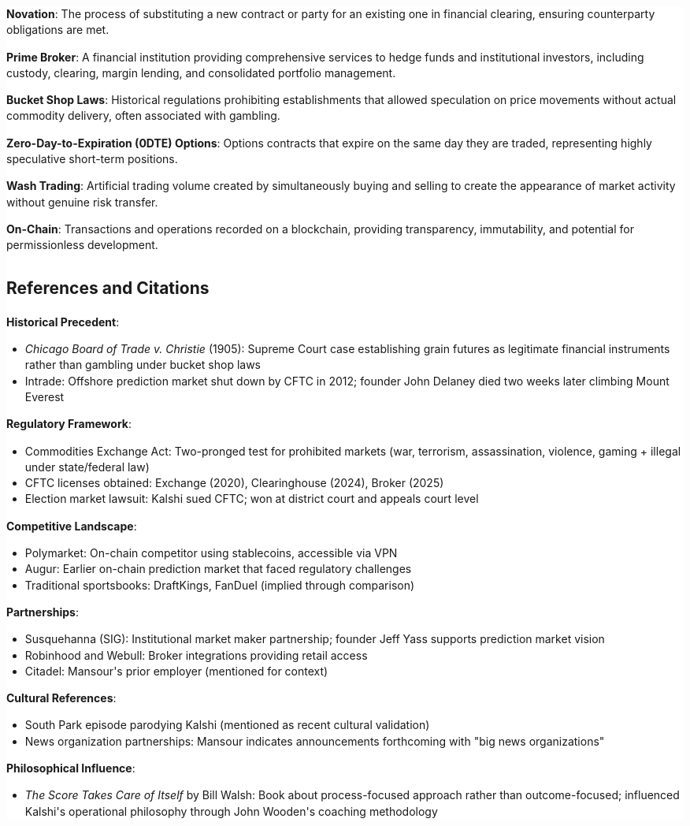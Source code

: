 **Novation**: The process of substituting a new contract or party for an existing one in financial clearing, ensuring counterparty obligations are met.

**Prime Broker**: A financial institution providing comprehensive services to hedge funds and institutional investors, including custody, clearing, margin lending, and consolidated portfolio management.

**Bucket Shop Laws**: Historical regulations prohibiting establishments that allowed speculation on price movements without actual commodity delivery, often associated with gambling.

**Zero-Day-to-Expiration (0DTE) Options**: Options contracts that expire on the same day they are traded, representing highly speculative short-term positions.

**Wash Trading**: Artificial trading volume created by simultaneously buying and selling to create the appearance of market activity without genuine risk transfer.

**On-Chain**: Transactions and operations recorded on a blockchain, providing transparency, immutability, and potential for permissionless development.

## References and Citations

**Historical Precedent**:
- *Chicago Board of Trade v. Christie* (1905): Supreme Court case establishing grain futures as legitimate financial instruments rather than gambling under bucket shop laws
- Intrade: Offshore prediction market shut down by CFTC in 2012; founder John Delaney died two weeks later climbing Mount Everest

**Regulatory Framework**:
- Commodities Exchange Act: Two-pronged test for prohibited markets (war, terrorism, assassination, violence, gaming + illegal under state/federal law)
- CFTC licenses obtained: Exchange (2020), Clearinghouse (2024), Broker (2025)
- Election market lawsuit: Kalshi sued CFTC; won at district court and appeals court level

**Competitive Landscape**:
- Polymarket: On-chain competitor using stablecoins, accessible via VPN
- Augur: Earlier on-chain prediction market that faced regulatory challenges
- Traditional sportsbooks: DraftKings, FanDuel (implied through comparison)

**Partnerships**:
- Susquehanna (SIG): Institutional market maker partnership; founder Jeff Yass supports prediction market vision
- Robinhood and Webull: Broker integrations providing retail access
- Citadel: Mansour's prior employer (mentioned for context)

**Cultural References**:
- South Park episode parodying Kalshi (mentioned as recent cultural validation)
- News organization partnerships: Mansour indicates announcements forthcoming with "big news organizations"

**Philosophical Influence**:
- *The Score Takes Care of Itself* by Bill Walsh: Book about process-focused approach rather than outcome-focused; influenced Kalshi's operational philosophy through John Wooden's coaching methodology